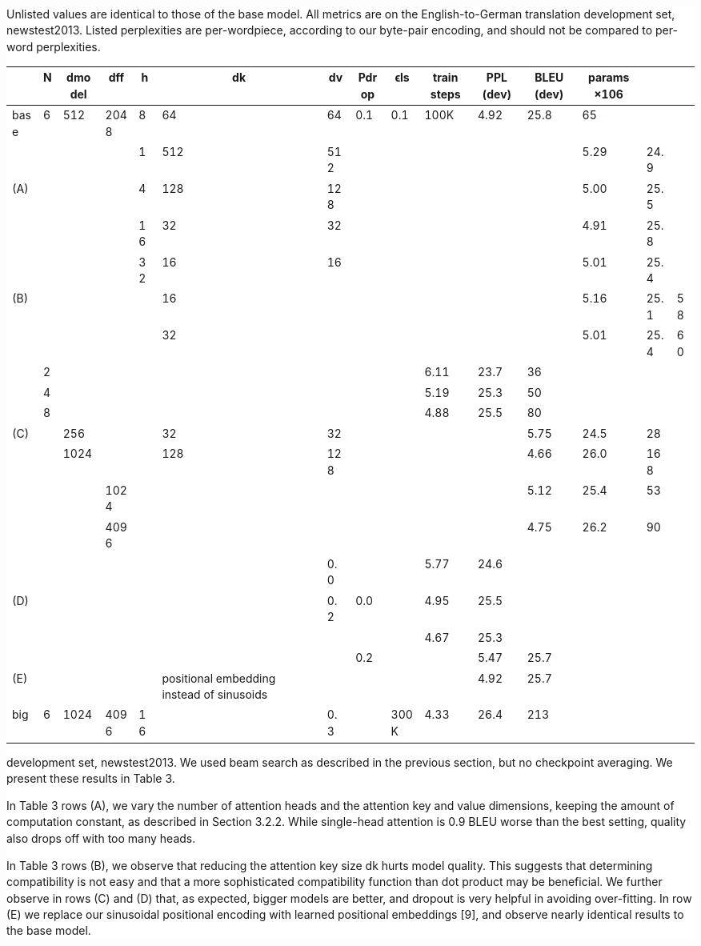 Unlisted values are identical to those of the base model. All metrics are on the English-to-German translation development set, newstest2013. Listed perplexities are per-wordpiece, according to our byte-pair encoding, and should not be compared to per-word perplexities.

|      | N | dmodel | dff  | h  | dk                                        | dv  | Pdrop | ϵls  | train steps | PPL (dev) | BLEU (dev) | params ×106 |      |    |
| ---- | - | ------ | ---- | -- | ----------------------------------------- | --- | ----- | ---- | ----------- | --------- | ---------- | ----------- | ---- | -- |
| base | 6 | 512    | 2048 | 8  | 64                                        | 64  | 0.1   | 0.1  | 100K        | 4.92      | 25.8       | 65          |      |    |
|      |   |        |      | 1  | 512                                       | 512 |       |      |             |           |            | 5.29        | 24.9 |    |
| (A)  |   |        |      | 4  | 128                                       | 128 |       |      |             |           |            | 5.00        | 25.5 |    |
|      |   |        |      | 16 | 32                                        | 32  |       |      |             |           |            | 4.91        | 25.8 |    |
|      |   |        |      | 32 | 16                                        | 16  |       |      |             |           |            | 5.01        | 25.4 |    |
| (B)  |   |        |      |    | 16                                        |     |       |      |             |           |            | 5.16        | 25.1 | 58 |
|      |   |        |      |    | 32                                        |     |       |      |             |           |            | 5.01        | 25.4 | 60 |
|      | 2 |        |      |    |                                           |     |       |      | 6.11        | 23.7      | 36         |             |      |    |
|      | 4 |        |      |    |                                           |     |       |      | 5.19        | 25.3      | 50         |             |      |    |
|      | 8 |        |      |    |                                           |     |       |      | 4.88        | 25.5      | 80         |             |      |    |
| (C)  |   | 256    |      |    | 32                                        | 32  |       |      |             |           | 5.75       | 24.5        | 28   |    |
|      |   | 1024   |      |    | 128                                       | 128 |       |      |             |           | 4.66       | 26.0        | 168  |    |
|      |   |        | 1024 |    |                                           |     |       |      |             |           | 5.12       | 25.4        | 53   |    |
|      |   |        | 4096 |    |                                           |     |       |      |             |           | 4.75       | 26.2        | 90   |    |
|      |   |        |      |    |                                           | 0.0 |       |      | 5.77        | 24.6      |            |             |      |    |
| (D)  |   |        |      |    |                                           | 0.2 | 0.0   |      | 4.95        | 25.5      |            |             |      |    |
|      |   |        |      |    |                                           |     |       |      | 4.67        | 25.3      |            |             |      |    |
|      |   |        |      |    |                                           |     | 0.2   |      |             | 5.47      | 25.7       |             |      |    |
| (E)  |   |        |      |    | positional embedding instead of sinusoids |     |       |      |             | 4.92      | 25.7       |             |      |    |
| big  | 6 | 1024   | 4096 | 16 |                                           | 0.3 |       | 300K | 4.33        | 26.4      | 213        |             |      |    |

development set, newstest2013. We used beam search as described in the previous section, but no checkpoint averaging. We present these results in Table 3.

In Table 3 rows (A), we vary the number of attention heads and the attention key and value dimensions, keeping the amount of computation constant, as described in Section 3.2.2. While single-head attention is 0.9 BLEU worse than the best setting, quality also drops off with too many heads.

In Table 3 rows (B), we observe that reducing the attention key size dk hurts model quality. This suggests that determining compatibility is not easy and that a more sophisticated compatibility function than dot product may be beneficial. We further observe in rows (C) and (D) that, as expected, bigger models are better, and dropout is very helpful in avoiding over-fitting. In row (E) we replace our sinusoidal positional encoding with learned positional embeddings [9], and observe nearly identical results to the base model.
